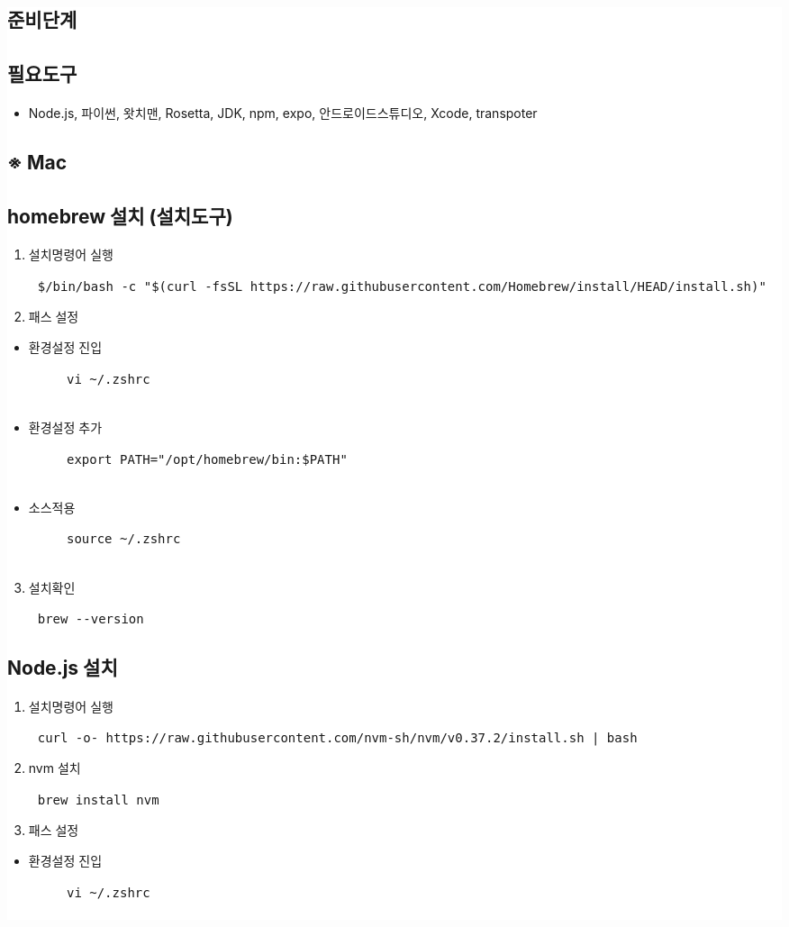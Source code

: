 준비단계
--------------------------------------------------------------------------------------
필요도구
--------------------------------------------------------------------------------------
* Node.js, 파이썬, 왓치맨, Rosetta, JDK, npm, expo, 안드로이드스튜디오, Xcode, transpoter

## ※ Mac


homebrew 설치 (설치도구)
--------------------------------------------------------------------------------------
1. 설치명령어 실행
<pre>
	$/bin/bash -c "$(curl -fsSL https://raw.githubusercontent.com/Homebrew/install/HEAD/install.sh)"
</pre>

2. 패스 설정

 - 환경설정 진입
    <pre>
    	vi ~/.zshrc
    </pre>

 - 환경설정 추가
    <pre>
    	export PATH="/opt/homebrew/bin:$PATH"
    </pre>

 - 소스적용
    <pre>
    	source ~/.zshrc
    </pre>

3. 설치확인
<pre>
	brew --version
</pre>


Node.js 설치
--------------------------------------------------------------------------------------
1. 설치명령어 실행
<pre>
	curl -o- https://raw.githubusercontent.com/nvm-sh/nvm/v0.37.2/install.sh | bash
</pre>

2. nvm 설치
<pre>
	brew install nvm
</pre>

3. 패스 설정

 - 환경설정 진입
    <pre>
    	vi ~/.zshrc
    </pre>
